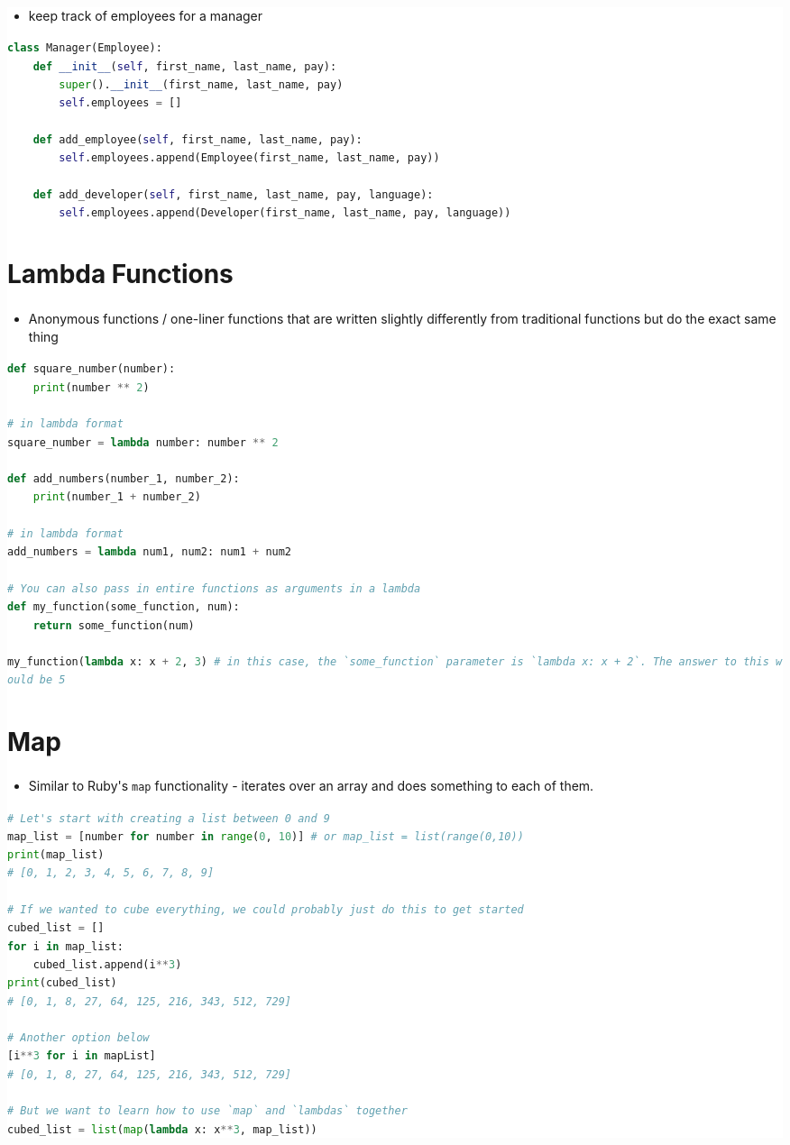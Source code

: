 - keep track of employees for a manager
```python
class Manager(Employee):
    def __init__(self, first_name, last_name, pay):
        super().__init__(first_name, last_name, pay)
        self.employees = []

    def add_employee(self, first_name, last_name, pay):
        self.employees.append(Employee(first_name, last_name, pay))
    
    def add_developer(self, first_name, last_name, pay, language):
        self.employees.append(Developer(first_name, last_name, pay, language))
```

# Lambda Functions
- Anonymous functions / one-liner functions that are written slightly differently from traditional functions but do the exact same thing
```python
def square_number(number):
    print(number ** 2)

# in lambda format
square_number = lambda number: number ** 2

def add_numbers(number_1, number_2):
    print(number_1 + number_2)

# in lambda format
add_numbers = lambda num1, num2: num1 + num2

# You can also pass in entire functions as arguments in a lambda
def my_function(some_function, num):
    return some_function(num)

my_function(lambda x: x + 2, 3) # in this case, the `some_function` parameter is `lambda x: x + 2`. The answer to this would be 5
```

# Map
- Similar to Ruby's `map` functionality - iterates over an array and does something to each of them.
```python
# Let's start with creating a list between 0 and 9
map_list = [number for number in range(0, 10)] # or map_list = list(range(0,10))
print(map_list)
# [0, 1, 2, 3, 4, 5, 6, 7, 8, 9]

# If we wanted to cube everything, we could probably just do this to get started
cubed_list = []
for i in map_list:
    cubed_list.append(i**3)
print(cubed_list)
# [0, 1, 8, 27, 64, 125, 216, 343, 512, 729]

# Another option below
[i**3 for i in mapList]
# [0, 1, 8, 27, 64, 125, 216, 343, 512, 729]

# But we want to learn how to use `map` and `lambdas` together
cubed_list = list(map(lambda x: x**3, map_list))
```
